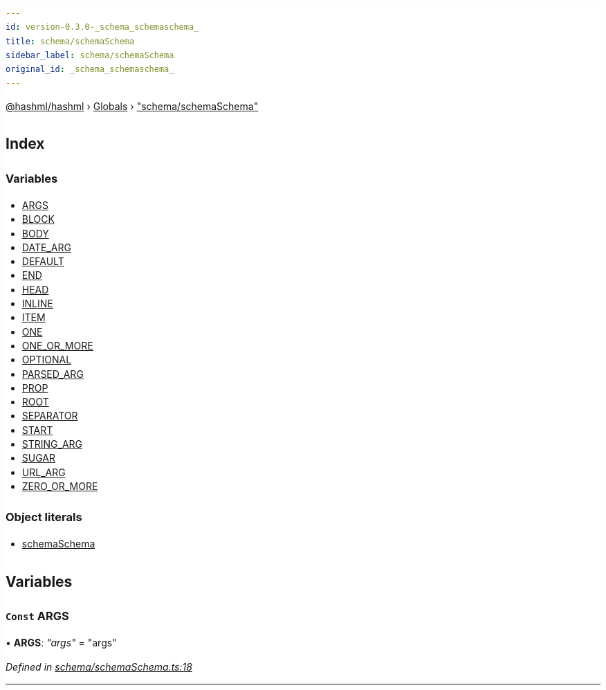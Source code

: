 ```yaml
---
id: version-0.3.0-_schema_schemaschema_
title: schema/schemaSchema
sidebar_label: schema/schemaSchema
original_id: _schema_schemaschema_
---
```


[@hashml/hashml](../index.md) › [Globals](../globals.md) › ["schema/schemaSchema"](_schema_schemaschema_.md)

## Index

### Variables

* [ARGS](_schema_schemaschema_.md#const-args)
* [BLOCK](_schema_schemaschema_.md#const-block)
* [BODY](_schema_schemaschema_.md#const-body)
* [DATE_ARG](_schema_schemaschema_.md#const-date_arg)
* [DEFAULT](_schema_schemaschema_.md#const-default)
* [END](_schema_schemaschema_.md#const-end)
* [HEAD](_schema_schemaschema_.md#const-head)
* [INLINE](_schema_schemaschema_.md#const-inline)
* [ITEM](_schema_schemaschema_.md#const-item)
* [ONE](_schema_schemaschema_.md#const-one)
* [ONE_OR_MORE](_schema_schemaschema_.md#const-one_or_more)
* [OPTIONAL](_schema_schemaschema_.md#const-optional)
* [PARSED_ARG](_schema_schemaschema_.md#const-parsed_arg)
* [PROP](_schema_schemaschema_.md#const-prop)
* [ROOT](_schema_schemaschema_.md#const-root)
* [SEPARATOR](_schema_schemaschema_.md#const-separator)
* [START](_schema_schemaschema_.md#const-start)
* [STRING_ARG](_schema_schemaschema_.md#const-string_arg)
* [SUGAR](_schema_schemaschema_.md#const-sugar)
* [URL_ARG](_schema_schemaschema_.md#const-url_arg)
* [ZERO_OR_MORE](_schema_schemaschema_.md#const-zero_or_more)

### Object literals

* [schemaSchema](_schema_schemaschema_.md#const-schemaschema)

## Variables

### `Const` ARGS

• **ARGS**: *"args"* = "args"

*Defined in [schema/schemaSchema.ts:18](https://github.com/hashml/hashml/blob/6983021/src/schema/schemaSchema.ts#L18)*

___
